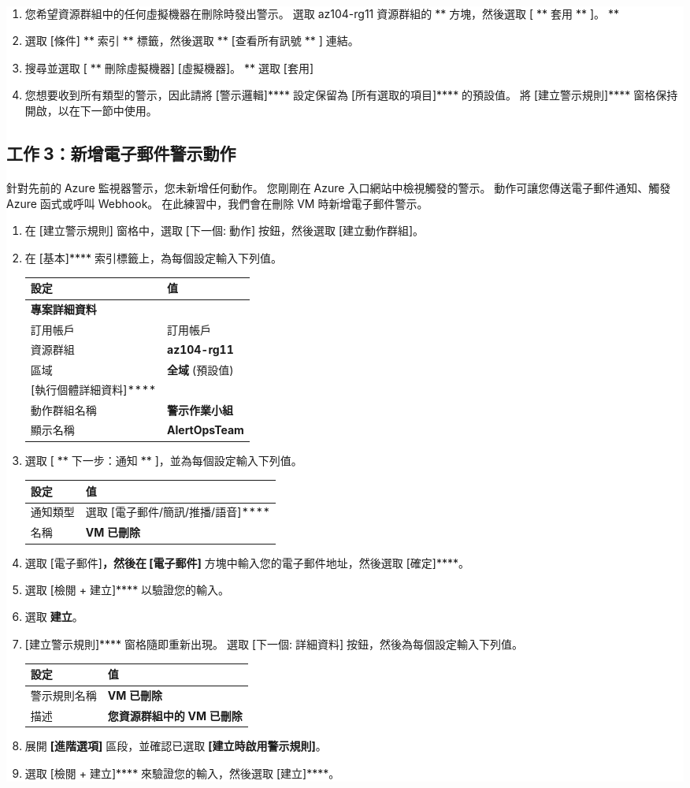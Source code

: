 1. 您希望資源群組中的任何虛擬機器在刪除時發出警示。 選取 az104-rg11 資源群組的 ** 方塊，然後選取 [ ** 套用 ** ]。 **

1. 選取 [條件] ** 索引 ** 標籤，然後選取 ** [查看所有訊號 ** ] 連結。

1. 搜尋並選取 [ ** 刪除虛擬機器] [虛擬機器]。 ** 選取 [套用]

1. 您想要收到所有類型的警示，因此請將 [警示邏輯]**** 設定保留為 [所有選取的項目]**** 的預設值。 將 [建立警示規則]**** 窗格保持開啟，以在下一節中使用。

## 工作 3：新增電子郵件警示動作

針對先前的 Azure 監視器警示，您未新增任何動作。 您剛剛在 Azure 入口網站中檢視觸發的警示。 動作可讓您傳送電子郵件通知、觸發 Azure 函式或呼叫 Webhook。 在此練習中，我們會在刪除 VM 時新增電子郵件警示。

1. 在 [建立警示規則] 窗格中，選取 [下一個: 動作] 按鈕，然後選取 [建立動作群組]。 

1. 在 [基本]**** 索引標籤上，為每個設定輸入下列值。

    | 設定 | 值 |
    |---------|---------|
    | **專案詳細資料** |
    | 訂用帳戶 | 訂用帳戶 |
    | 資源群組 | **az104-rg11** |
    | 區域 | **全域** (預設值) |
    | [執行個體詳細資料]**** |
    | 動作群組名稱 | **警示作業小組** |
    | 顯示名稱 | **AlertOpsTeam** |

1. 選取 [ ** 下一步：通知 ** ]，並為每個設定輸入下列值。

    | 設定 | 值 |
    |---------|---------|
    | 通知類型 | 選取 [電子郵件/簡訊/推播/語音]**** |
    | 名稱 | **VM 已刪除** |

1. 選取 [電子郵件]****，然後在 [電子郵件]**** 方塊中輸入您的電子郵件地址，然後選取 [確定]****。 

1. 選取 [檢閱 + 建立]**** 以驗證您的輸入。

1. 選取 **建立**。
 
1. [建立警示規則]**** 窗格隨即重新出現。 選取 [下一個: 詳細資料] 按鈕，然後為每個設定輸入下列值。

    | 設定 | 值 |
    |---------|---------|
    | 警示規則名稱 | **VM 已刪除** |
    | 描述 | **您資源群組中的 VM 已刪除** |

1. 展開 **[進階選項]** 區段，並確認已選取 **[建立時啟用警示規則]**。

1. 選取 [檢閱 + 建立]**** 來驗證您的輸入，然後選取 [建立]****。
